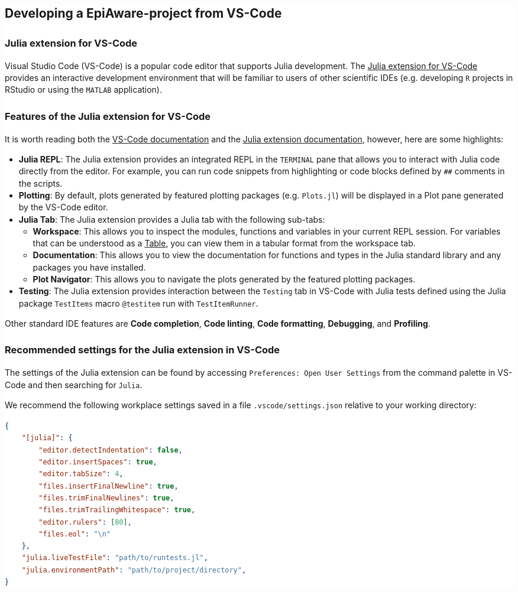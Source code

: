 ## Developing a EpiAware-project from VS-Code

### Julia extension for VS-Code

Visual Studio Code (VS-Code) is a popular code editor that supports Julia development. The [Julia extension for VS-Code](https://www.julia-vscode.org/) provides an interactive development environment that will be familiar to users of other scientific IDEs (e.g. developing `R` projects in RStudio or using the `MATLAB` application).

### Features of the Julia extension for VS-Code

It is worth reading both the [VS-Code documentation](https://code.visualstudio.com/docs/languages/julia) and the [Julia extension documentation](https://www.julia-vscode.org/docs/stable/), however, here are some highlights:

- **Julia REPL**: The Julia extension provides an integrated REPL in the `TERMINAL` pane that allows you to interact with Julia code directly from the editor. For example, you can run code snippets from highlighting or code blocks defined by `##` comments in the scripts.
- **Plotting**: By default, plots generated by featured plotting packages (e.g. `Plots.jl`) will be displayed in a Plot pane generated by the VS-Code editor.
- **Julia Tab**: The Julia extension provides a Julia tab with the following sub-tabs:
  - **Workspace**: This allows you to inspect the modules, functions and variables in your current REPL session. For variables that can be understood as a [Table](https://www.julia-vscode.org/docs/stable/userguide/grid/), you can view them in a tabular format from the workspace tab.
  - **Documentation**: This allows you to view the documentation for functions and types in the Julia standard library and any packages you have installed.
  - **Plot Navigator**: This allows you to navigate the plots generated by the featured plotting packages.
- **Testing**: The Julia extension provides interaction between the `Testing` tab in VS-Code with Julia tests defined using the Julia package `TestItems` macro `@testitem` run with `TestItemRunner`.

Other standard IDE features are **Code completion**, **Code linting**, **Code formatting**, **Debugging**, and **Profiling**.

### Recommended settings for the Julia extension in VS-Code

The settings of the Julia extension can be found by accessing `Preferences: Open User Settings` from the command palette in VS-Code and then searching for `Julia`.

We recommend the following workplace settings saved in a file `.vscode/settings.json` relative to your working directory:

```json
{
    "[julia]": {
        "editor.detectIndentation": false,
        "editor.insertSpaces": true,
        "editor.tabSize": 4,
        "files.insertFinalNewline": true,
        "files.trimFinalNewlines": true,
        "files.trimTrailingWhitespace": true,
        "editor.rulers": [80],
        "files.eol": "\n"
    },
    "julia.liveTestFile": "path/to/runtests.jl",
    "julia.environmentPath": "path/to/project/directory",
}
```

